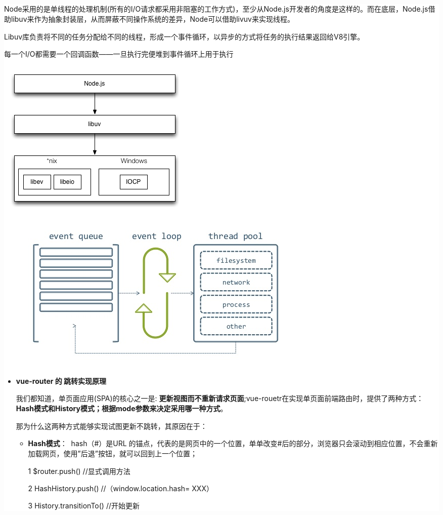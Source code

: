   Node采用的是单线程的处理机制(所有的I/O请求都采用非阻塞的工作方式)，至少从Node.js开发者的角度是这样的。而在底层，Node.js借助libuv来作为抽象封装层，从而屏蔽不同操作系统的差异，Node可以借助livuv来实现线程。

  Libuv库负责将不同的任务分配给不同的线程，形成一个事件循环，以异步的方式将任务的执行结果返回给V8引擎。

  每一个I/O都需要一个回调函数——一旦执行完便堆到事件循环上用于执行

  ![libuv](.//imgs/libuv.png)

  ![eventloop](./imgs/eventLoop.png)

- **vue-router 的 跳转实现原理**

  我们都知道，单页面应用(SPA)的核心之一是: **更新视图而不重新请求页面**;vue-rouetr在实现单页面前端路由时，提供了两种方式：**Hash模式和History模式；根据mode参数来决定采用哪一种方式**。

  那为什么这两种方式能够实现试图更新不跳转，其原因在于：

  - **Hash模式**： 
    ​ hash（#）是URL 的锚点，代表的是网页中的一个位置，单单改变#后的部分，浏览器只会滚动到相应位置，不会重新加载网页，使用”后退”按钮，就可以回到上一个位置；

    1 $router.push() //显式调用方法

    2 HashHistory.push() //（window.location.hash= XXX）

    3 History.transitionTo() //开始更新
